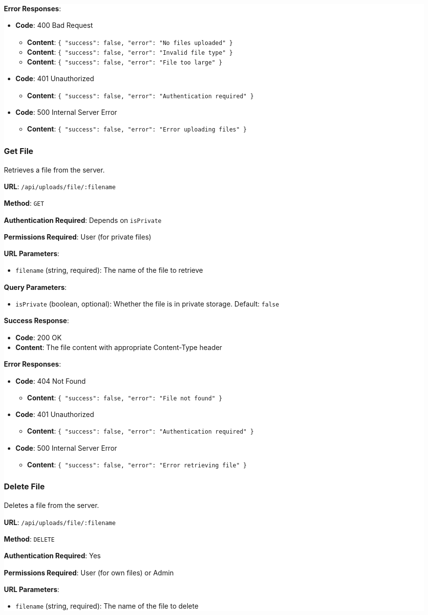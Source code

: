 **Error Responses**:

- **Code**: 400 Bad Request
  - **Content**: `{ "success": false, "error": "No files uploaded" }`
  - **Content**: `{ "success": false, "error": "Invalid file type" }`
  - **Content**: `{ "success": false, "error": "File too large" }`

- **Code**: 401 Unauthorized
  - **Content**: `{ "success": false, "error": "Authentication required" }`

- **Code**: 500 Internal Server Error
  - **Content**: `{ "success": false, "error": "Error uploading files" }`

### Get File

Retrieves a file from the server.

**URL**: `/api/uploads/file/:filename`

**Method**: `GET`

**Authentication Required**: Depends on `isPrivate`

**Permissions Required**: User (for private files)

**URL Parameters**:
- `filename` (string, required): The name of the file to retrieve

**Query Parameters**:
- `isPrivate` (boolean, optional): Whether the file is in private storage. Default: `false`

**Success Response**:

- **Code**: 200 OK
- **Content**: The file content with appropriate Content-Type header

**Error Responses**:

- **Code**: 404 Not Found
  - **Content**: `{ "success": false, "error": "File not found" }`

- **Code**: 401 Unauthorized
  - **Content**: `{ "success": false, "error": "Authentication required" }`

- **Code**: 500 Internal Server Error
  - **Content**: `{ "success": false, "error": "Error retrieving file" }`

### Delete File

Deletes a file from the server.

**URL**: `/api/uploads/file/:filename`

**Method**: `DELETE`

**Authentication Required**: Yes

**Permissions Required**: User (for own files) or Admin

**URL Parameters**:
- `filename` (string, required): The name of the file to delete

